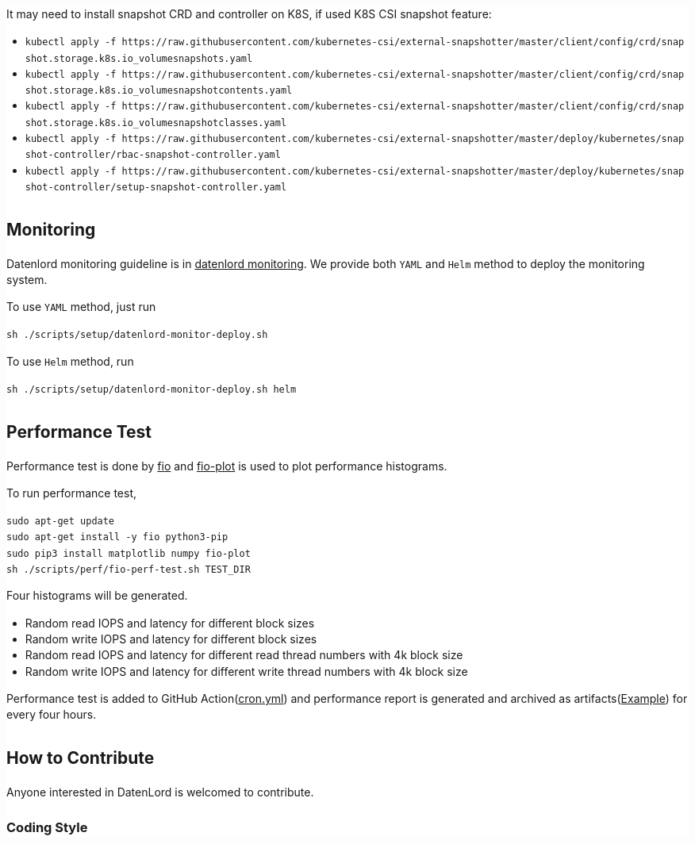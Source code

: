 It may need to install snapshot CRD and controller on K8S, if used K8S CSI snapshot feature:
* `kubectl apply -f https://raw.githubusercontent.com/kubernetes-csi/external-snapshotter/master/client/config/crd/snapshot.storage.k8s.io_volumesnapshots.yaml`
* `kubectl apply -f https://raw.githubusercontent.com/kubernetes-csi/external-snapshotter/master/client/config/crd/snapshot.storage.k8s.io_volumesnapshotcontents.yaml`
* `kubectl apply -f https://raw.githubusercontent.com/kubernetes-csi/external-snapshotter/master/client/config/crd/snapshot.storage.k8s.io_volumesnapshotclasses.yaml`
* `kubectl apply -f https://raw.githubusercontent.com/kubernetes-csi/external-snapshotter/master/deploy/kubernetes/snapshot-controller/rbac-snapshot-controller.yaml`
* `kubectl apply -f https://raw.githubusercontent.com/kubernetes-csi/external-snapshotter/master/deploy/kubernetes/snapshot-controller/setup-snapshot-controller.yaml`

## Monitoring

Datenlord monitoring guideline is in [datenlord monitoring](docs/datenlord_monitoring.md). We provide both `YAML` and `Helm` method to deploy the monitoring system.

To use `YAML` method, just run
```
sh ./scripts/setup/datenlord-monitor-deploy.sh
```
To use `Helm` method, run
```
sh ./scripts/setup/datenlord-monitor-deploy.sh helm
```

## Performance Test

Performance test is done by [fio](https://github.com/axboe/fio) and [fio-plot](https://github.com/louwrentius/fio-plot) is used to plot performance histograms. 

To run performance test,
```
sudo apt-get update
sudo apt-get install -y fio python3-pip
sudo pip3 install matplotlib numpy fio-plot
sh ./scripts/perf/fio-perf-test.sh TEST_DIR
```

Four histograms will be generated.
- Random read IOPS and latency for different block sizes
- Random write IOPS and latency for different block sizes
- Random read IOPS and latency for different read thread numbers with 4k block size
- Random write IOPS and latency for different write thread numbers with 4k block size

Performance test is added to GitHub Action([cron.yml](.github/workflows/cron.yml)) and performance report is generated and archived as artifacts([Example](https://github.com/datenlord/datenlord/actions/runs/1650821578)) for every four hours.

## How to Contribute

Anyone interested in DatenLord is welcomed to contribute.

### Coding Style
